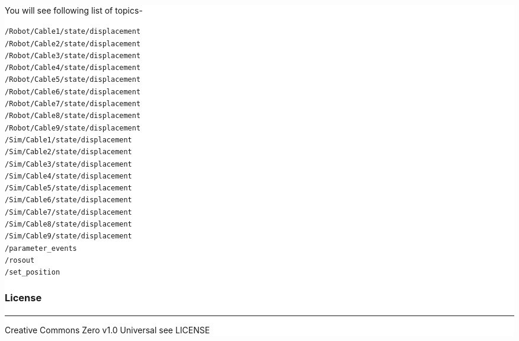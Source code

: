 You will see following list of topics-

    /Robot/Cable1/state/displacement
    /Robot/Cable2/state/displacement
    /Robot/Cable3/state/displacement
    /Robot/Cable4/state/displacement
    /Robot/Cable5/state/displacement
    /Robot/Cable6/state/displacement
    /Robot/Cable7/state/displacement
    /Robot/Cable8/state/displacement
    /Robot/Cable9/state/displacement
    /Sim/Cable1/state/displacement
    /Sim/Cable2/state/displacement
    /Sim/Cable3/state/displacement
    /Sim/Cable4/state/displacement
    /Sim/Cable5/state/displacement
    /Sim/Cable6/state/displacement
    /Sim/Cable7/state/displacement
    /Sim/Cable8/state/displacement
    /Sim/Cable9/state/displacement
    /parameter_events
    /rosout
    /set_position


### License
-----------

Creative Commons Zero v1.0 Universal see LICENSE